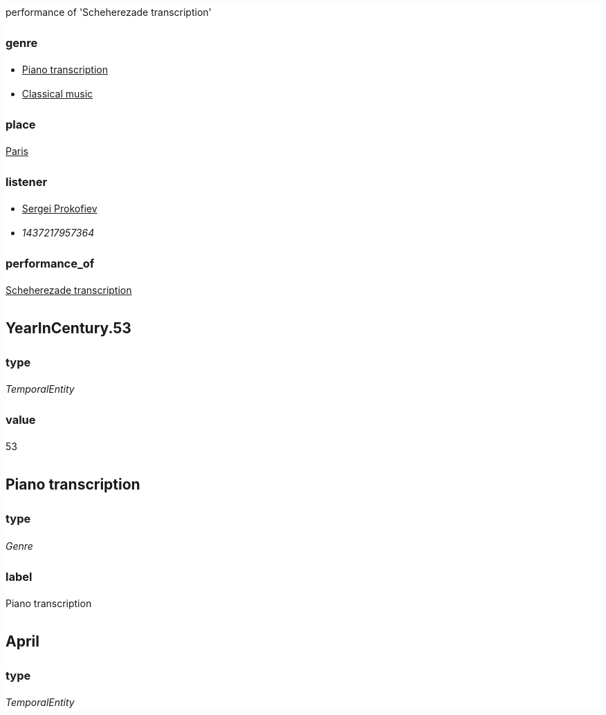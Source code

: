 
performance of 'Scheherezade transcription'

### genre

 - [Piano transcription](#Piano-transcription)

 - [Classical music](#Classical-music)

### place


[Paris](#Paris)

### listener

 - [Sergei Prokofiev](#Sergei-Prokofiev)

 - *1437217957364*

### performance_of


[Scheherezade transcription](#Scheherezade-transcription)

## YearInCentury.53

### type


*TemporalEntity*

### value


53

## Piano transcription

### type


*Genre*

### label


Piano transcription

## April

### type


*TemporalEntity*
